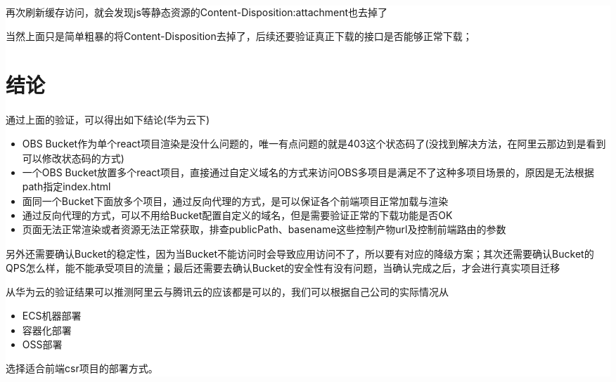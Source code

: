 
再次刷新缓存访问，就会发现js等静态资源的Content-Disposition:attachment也去掉了

当然上面只是简单粗暴的将Content-Disposition去掉了，后续还要验证真正下载的接口是否能够正常下载；

结论
==

通过上面的验证，可以得出如下结论(华为云下)

* OBS Bucket作为单个react项目渲染是没什么问题的，唯一有点问题的就是403这个状态码了(没找到解决方法，在阿里云那边到是看到可以修改状态码的方式)
* 一个OBS Bucket放置多个react项目，直接通过自定义域名的方式来访问OBS多项目是满足不了这种多项目场景的，原因是无法根据path指定index.html
* 面同一个Bucket下面放多个项目，通过反向代理的方式，是可以保证各个前端项目正常加载与渲染
* 通过反向代理的方式，可以不用给Bucket配置自定义的域名，但是需要验证正常的下载功能是否OK
* 页面无法正常渲染或者资源无法正常获取，排查publicPath、basename这些控制产物url及控制前端路由的参数

另外还需要确认Bucket的稳定性，因为当Bucket不能访问时会导致应用访问不了，所以要有对应的降级方案；其次还需要确认Bucket的QPS怎么样，能不能承受项目的流量；最后还需要去确认Bucket的安全性有没有问题，当确认完成之后，才会进行真实项目迁移

从华为云的验证结果可以推测阿里云与腾讯云的应该都是可以的，我们可以根据自己公司的实际情况从

* ECS机器部署
* 容器化部署
* OSS部署

选择适合前端csr项目的部署方式。

